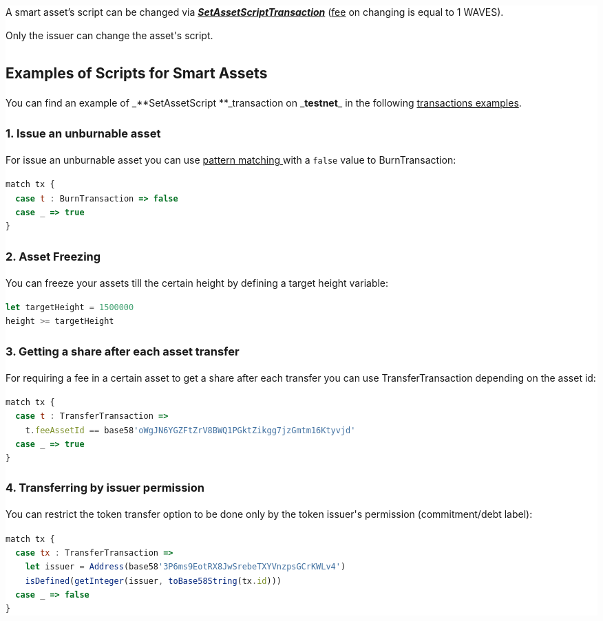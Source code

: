 A smart asset’s script can be changed via [_**SetAssetScriptTransaction**_](/en/blockchain/binary-format/transaction-binary-format/set-asset-script-transaction-binary-format) \([fee](../technical-details/transactions-fees) on changing is equal to 1 WAVES\).

Only the issuer can change the asset's script.

## Examples of Scripts for Smart Assets

You can find an example of _**SetAssetScript **\_transaction on _**testnet**\_ in the following [transactions examples](../waves-node/node-api/example-transactions).

### 1. Issue an unburnable asset

For issue an unburnable asset you can use [pattern matching ](../smart-contracts/ride-langauge/lang-stlib-usage-examples) with a `false` value to BurnTransaction:

```js
match tx {
  case t : BurnTransaction => false
  case _ => true
}
```

### 2. Asset Freezing

You can freeze your assets till the certain height by defining a target height variable:

```js
let targetHeight = 1500000
height >= targetHeight
```

### 3. Getting a share after each asset transfer

For requiring a fee in a certain asset to get a share after each transfer you can use TransferTransaction depending on the asset id:

```js
match tx {
  case t : TransferTransaction =>
    t.feeAssetId == base58'oWgJN6YGZFtZrV8BWQ1PGktZikgg7jzGmtm16Ktyvjd'
  case _ => true
}
```

### 4. Transferring by issuer permission

You can restrict the token transfer option to be done only by the token issuer's permission \(commitment/debt label\):

```js
match tx {
  case tx : TransferTransaction =>
    let issuer = Address(base58'3P6ms9EotRX8JwSrebeTXYVnzpsGCrKWLv4')
    isDefined(getInteger(issuer, toBase58String(tx.id)))
  case _ => false
}
```
